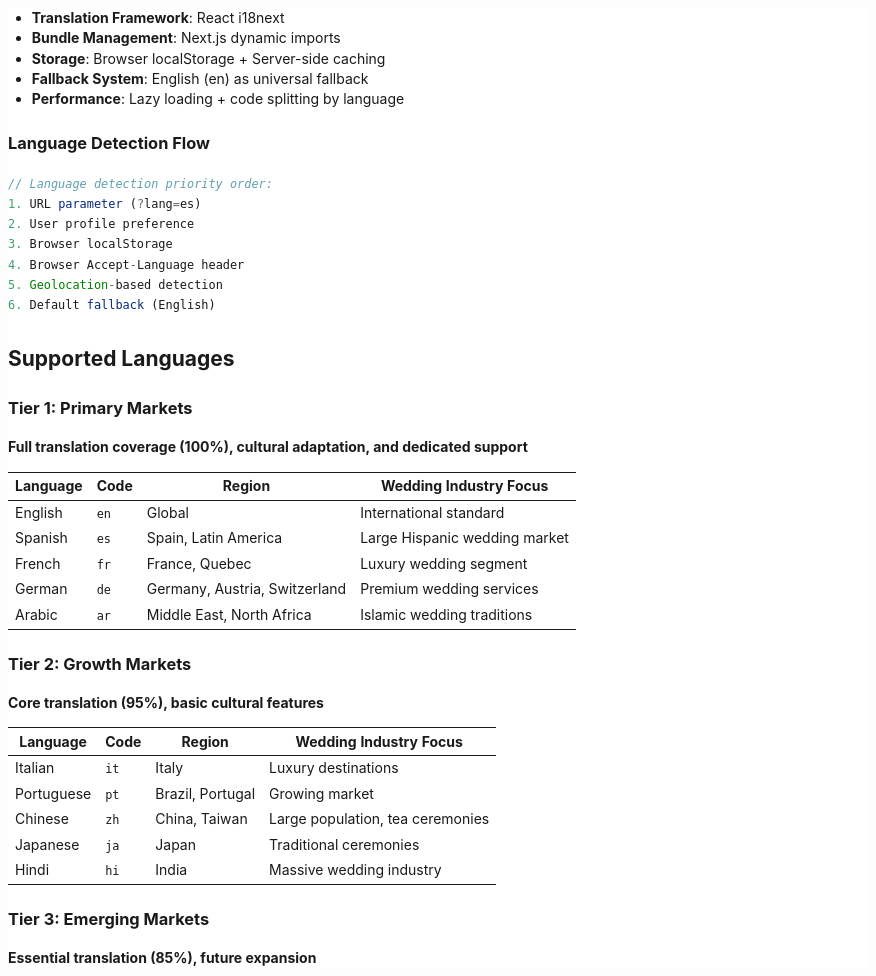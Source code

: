 - **Translation Framework**: React i18next
- **Bundle Management**: Next.js dynamic imports
- **Storage**: Browser localStorage + Server-side caching
- **Fallback System**: English (en) as universal fallback
- **Performance**: Lazy loading + code splitting by language

### Language Detection Flow

```typescript
// Language detection priority order:
1. URL parameter (?lang=es)
2. User profile preference
3. Browser localStorage
4. Browser Accept-Language header
5. Geolocation-based detection
6. Default fallback (English)
```

## Supported Languages

### Tier 1: Primary Markets
**Full translation coverage (100%), cultural adaptation, and dedicated support**

| Language | Code | Region | Wedding Industry Focus |
|----------|------|---------|------------------------|
| English | `en` | Global | International standard |
| Spanish | `es` | Spain, Latin America | Large Hispanic wedding market |
| French | `fr` | France, Quebec | Luxury wedding segment |
| German | `de` | Germany, Austria, Switzerland | Premium wedding services |
| Arabic | `ar` | Middle East, North Africa | Islamic wedding traditions |

### Tier 2: Growth Markets
**Core translation (95%), basic cultural features**

| Language | Code | Region | Wedding Industry Focus |
|----------|------|---------|------------------------|
| Italian | `it` | Italy | Luxury destinations |
| Portuguese | `pt` | Brazil, Portugal | Growing market |
| Chinese | `zh` | China, Taiwan | Large population, tea ceremonies |
| Japanese | `ja` | Japan | Traditional ceremonies |
| Hindi | `hi` | India | Massive wedding industry |

### Tier 3: Emerging Markets
**Essential translation (85%), future expansion**
